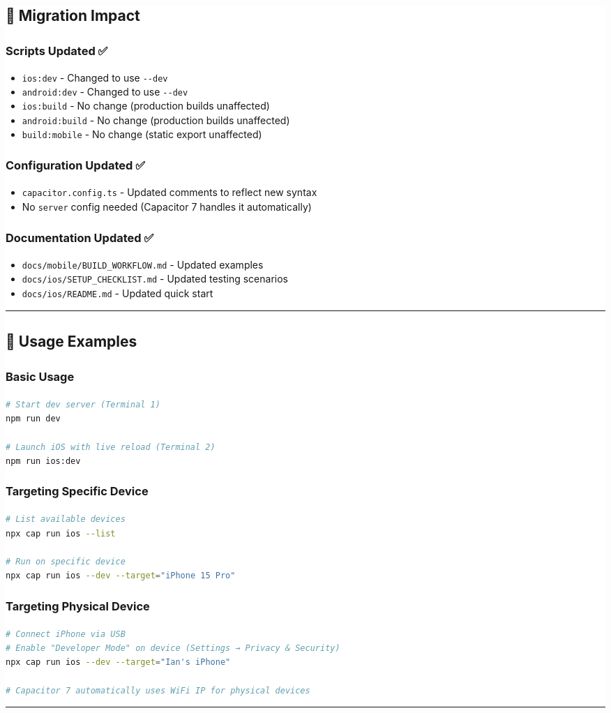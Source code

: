 
## 🔧 Migration Impact

### Scripts Updated ✅
- `ios:dev` - Changed to use `--dev`
- `android:dev` - Changed to use `--dev`
- `ios:build` - No change (production builds unaffected)
- `android:build` - No change (production builds unaffected)
- `build:mobile` - No change (static export unaffected)

### Configuration Updated ✅
- `capacitor.config.ts` - Updated comments to reflect new syntax
- No `server` config needed (Capacitor 7 handles it automatically)

### Documentation Updated ✅
- `docs/mobile/BUILD_WORKFLOW.md` - Updated examples
- `docs/ios/SETUP_CHECKLIST.md` - Updated testing scenarios
- `docs/ios/README.md` - Updated quick start

---

## 📖 Usage Examples

### Basic Usage
```bash
# Start dev server (Terminal 1)
npm run dev

# Launch iOS with live reload (Terminal 2)
npm run ios:dev
```

### Targeting Specific Device
```bash
# List available devices
npx cap run ios --list

# Run on specific device
npx cap run ios --dev --target="iPhone 15 Pro"
```

### Targeting Physical Device
```bash
# Connect iPhone via USB
# Enable "Developer Mode" on device (Settings → Privacy & Security)
npx cap run ios --dev --target="Ian's iPhone"

# Capacitor 7 automatically uses WiFi IP for physical devices
```

---